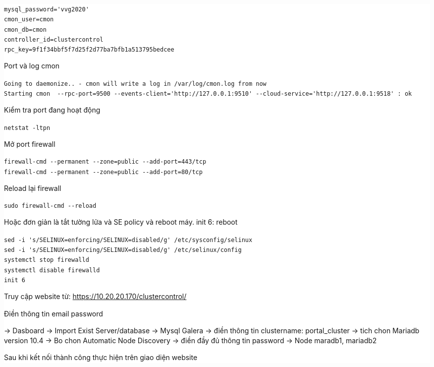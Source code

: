 ```
mysql_password='vvg2020'
cmon_user=cmon
cmon_db=cmon
controller_id=clustercontrol
rpc_key=9f1f34bbf5f7d25f2d77ba7bfb1a513795bedcee
```

Port và log cmon

```
Going to daemonize.. - cmon will write a log in /var/log/cmon.log from now
Starting cmon  --rpc-port=9500 --events-client='http://127.0.0.1:9510' --cloud-service='http://127.0.0.1:9518' : ok
```

Kiểm tra port đang hoạt động

```
netstat -ltpn
```

Mở port firewall


```
firewall-cmd --permanent --zone=public --add-port=443/tcp
firewall-cmd --permanent --zone=public --add-port=80/tcp
```


Reload lại firewall

```
sudo firewall-cmd --reload

```


Hoặc đơn giản là tắt tường lửa và SE policy và reboot máy. init 6: reboot


```
sed -i 's/SELINUX=enforcing/SELINUX=disabled/g' /etc/sysconfig/selinux
sed -i 's/SELINUX=enforcing/SELINUX=disabled/g' /etc/selinux/config
systemctl stop firewalld
systemctl disable firewalld
init 6

```

Truy cập website từ: https://10.20.20.170/clustercontrol/

Điền thông tin email password

-> Dasboard -> Import Exist Server/database -> Mysql Galera -> điền thông tin clustername: portal_cluster -> tich chon Mariadb version 10.4 -> Bo chon Automatic Node Discovery -> điền đầy đủ thông tin password -> Node maradb1, mariadb2

Sau khi kết nối thành công thực hiện trên giao diện website

